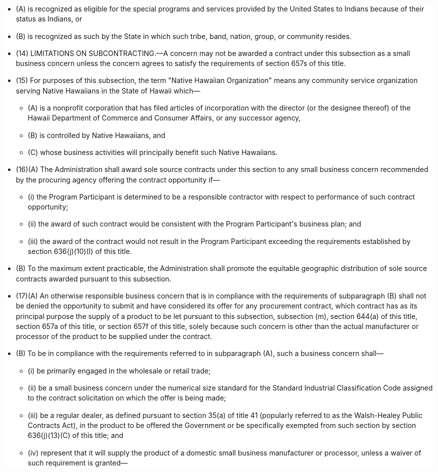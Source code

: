   * (A) is recognized as eligible for the special programs and services provided by the United States to Indians because of their status as Indians, or

  * (B) is recognized as such by the State in which such tribe, band, nation, group, or community resides.


* (14) LIMITATIONS ON SUBCONTRACTING.—A concern may not be awarded a contract under this subsection as a small business concern unless the concern agrees to satisfy the requirements of section 657s of this title.

* (15) For purposes of this subsection, the term "Native Hawaiian Organization" means any community service organization serving Native Hawaiians in the State of Hawaii which—

  * (A) is a nonprofit corporation that has filed articles of incorporation with the director (or the designee thereof) of the Hawaii Department of Commerce and Consumer Affairs, or any successor agency,

  * (B) is controlled by Native Hawaiians, and

  * (C) whose business activities will principally benefit such Native Hawaiians.


* (16)(A) The Administration shall award sole source contracts under this section to any small business concern recommended by the procuring agency offering the contract opportunity if—

  * (i) the Program Participant is determined to be a responsible contractor with respect to performance of such contract opportunity;

  * (ii) the award of such contract would be consistent with the Program Participant's business plan; and

  * (iii) the award of the contract would not result in the Program Participant exceeding the requirements established by section 636(j)(10)(I) of this title.


* (B) To the maximum extent practicable, the Administration shall promote the equitable geographic distribution of sole source contracts awarded pursuant to this subsection.

* (17)(A) An otherwise responsible business concern that is in compliance with the requirements of subparagraph (B) shall not be denied the opportunity to submit and have considered its offer for any procurement contract, which contract has as its principal purpose the supply of a product to be let pursuant to this subsection, subsection (m), section 644(a) of this title, section 657a of this title, or section 657f of this title, solely because such concern is other than the actual manufacturer or processor of the product to be supplied under the contract.

* (B) To be in compliance with the requirements referred to in subparagraph (A), such a business concern shall—

  * (i) be primarily engaged in the wholesale or retail trade;

  * (ii) be a small business concern under the numerical size standard for the Standard Industrial Classification Code assigned to the contract solicitation on which the offer is being made;

  * (iii) be a regular dealer, as defined pursuant to section 35(a) of title 41 (popularly referred to as the Walsh-Healey Public Contracts Act), in the product to be offered the Government or be specifically exempted from such section by section 636(j)(13)(C) of this title; and

  * (iv) represent that it will supply the product of a domestic small business manufacturer or processor, unless a waiver of such requirement is granted—
